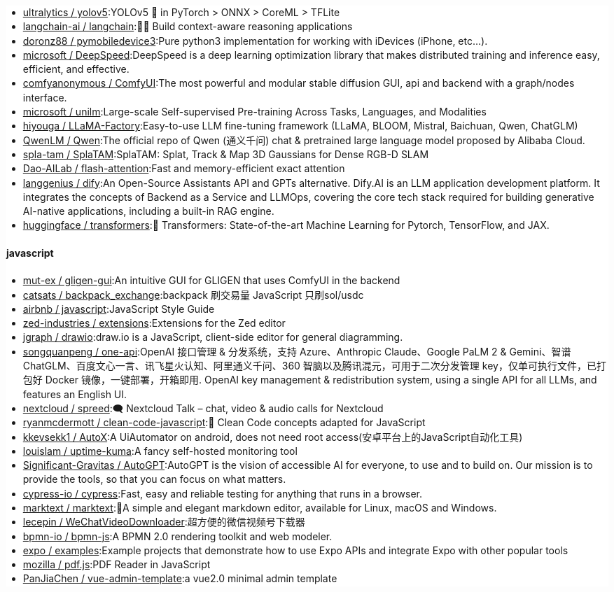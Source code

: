 * [ultralytics / yolov5](https://github.com/ultralytics/yolov5):YOLOv5 🚀 in PyTorch > ONNX > CoreML > TFLite
* [langchain-ai / langchain](https://github.com/langchain-ai/langchain):🦜🔗 Build context-aware reasoning applications
* [doronz88 / pymobiledevice3](https://github.com/doronz88/pymobiledevice3):Pure python3 implementation for working with iDevices (iPhone, etc...).
* [microsoft / DeepSpeed](https://github.com/microsoft/DeepSpeed):DeepSpeed is a deep learning optimization library that makes distributed training and inference easy, efficient, and effective.
* [comfyanonymous / ComfyUI](https://github.com/comfyanonymous/ComfyUI):The most powerful and modular stable diffusion GUI, api and backend with a graph/nodes interface.
* [microsoft / unilm](https://github.com/microsoft/unilm):Large-scale Self-supervised Pre-training Across Tasks, Languages, and Modalities
* [hiyouga / LLaMA-Factory](https://github.com/hiyouga/LLaMA-Factory):Easy-to-use LLM fine-tuning framework (LLaMA, BLOOM, Mistral, Baichuan, Qwen, ChatGLM)
* [QwenLM / Qwen](https://github.com/QwenLM/Qwen):The official repo of Qwen (通义千问) chat & pretrained large language model proposed by Alibaba Cloud.
* [spla-tam / SplaTAM](https://github.com/spla-tam/SplaTAM):SplaTAM: Splat, Track & Map 3D Gaussians for Dense RGB-D SLAM
* [Dao-AILab / flash-attention](https://github.com/Dao-AILab/flash-attention):Fast and memory-efficient exact attention
* [langgenius / dify](https://github.com/langgenius/dify):An Open-Source Assistants API and GPTs alternative. Dify.AI is an LLM application development platform. It integrates the concepts of Backend as a Service and LLMOps, covering the core tech stack required for building generative AI-native applications, including a built-in RAG engine.
* [huggingface / transformers](https://github.com/huggingface/transformers):🤗 Transformers: State-of-the-art Machine Learning for Pytorch, TensorFlow, and JAX.

#### javascript
* [mut-ex / gligen-gui](https://github.com/mut-ex/gligen-gui):An intuitive GUI for GLIGEN that uses ComfyUI in the backend
* [catsats / backpack_exchange](https://github.com/catsats/backpack_exchange):backpack 刷交易量 JavaScript 只刷sol/usdc
* [airbnb / javascript](https://github.com/airbnb/javascript):JavaScript Style Guide
* [zed-industries / extensions](https://github.com/zed-industries/extensions):Extensions for the Zed editor
* [jgraph / drawio](https://github.com/jgraph/drawio):draw.io is a JavaScript, client-side editor for general diagramming.
* [songquanpeng / one-api](https://github.com/songquanpeng/one-api):OpenAI 接口管理 & 分发系统，支持 Azure、Anthropic Claude、Google PaLM 2 & Gemini、智谱 ChatGLM、百度文心一言、讯飞星火认知、阿里通义千问、360 智脑以及腾讯混元，可用于二次分发管理 key，仅单可执行文件，已打包好 Docker 镜像，一键部署，开箱即用. OpenAI key management & redistribution system, using a single API for all LLMs, and features an English UI.
* [nextcloud / spreed](https://github.com/nextcloud/spreed):🗨️ Nextcloud Talk – chat, video & audio calls for Nextcloud
* [ryanmcdermott / clean-code-javascript](https://github.com/ryanmcdermott/clean-code-javascript):🛁 Clean Code concepts adapted for JavaScript
* [kkevsekk1 / AutoX](https://github.com/kkevsekk1/AutoX):A UiAutomator on android, does not need root access(安卓平台上的JavaScript自动化工具)
* [louislam / uptime-kuma](https://github.com/louislam/uptime-kuma):A fancy self-hosted monitoring tool
* [Significant-Gravitas / AutoGPT](https://github.com/Significant-Gravitas/AutoGPT):AutoGPT is the vision of accessible AI for everyone, to use and to build on. Our mission is to provide the tools, so that you can focus on what matters.
* [cypress-io / cypress](https://github.com/cypress-io/cypress):Fast, easy and reliable testing for anything that runs in a browser.
* [marktext / marktext](https://github.com/marktext/marktext):📝A simple and elegant markdown editor, available for Linux, macOS and Windows.
* [lecepin / WeChatVideoDownloader](https://github.com/lecepin/WeChatVideoDownloader):超方便的微信视频号下载器
* [bpmn-io / bpmn-js](https://github.com/bpmn-io/bpmn-js):A BPMN 2.0 rendering toolkit and web modeler.
* [expo / examples](https://github.com/expo/examples):Example projects that demonstrate how to use Expo APIs and integrate Expo with other popular tools
* [mozilla / pdf.js](https://github.com/mozilla/pdf.js):PDF Reader in JavaScript
* [PanJiaChen / vue-admin-template](https://github.com/PanJiaChen/vue-admin-template):a vue2.0 minimal admin template